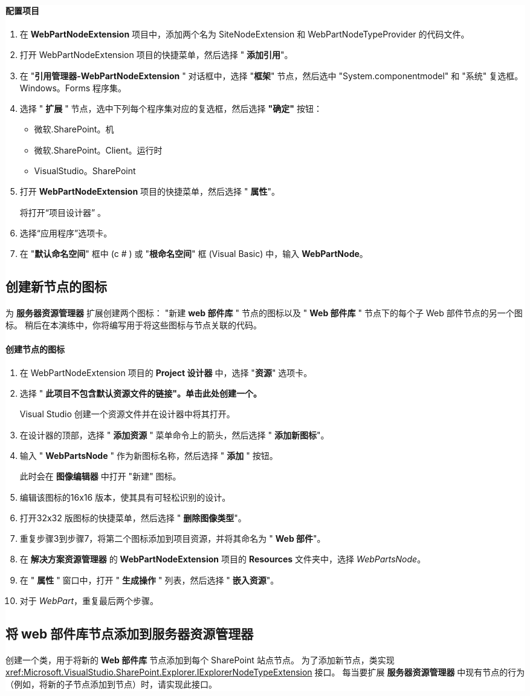 #### <a name="to-configure-the-project"></a>配置项目

1. 在 **WebPartNodeExtension** 项目中，添加两个名为 SiteNodeExtension 和 WebPartNodeTypeProvider 的代码文件。

2. 打开 WebPartNodeExtension 项目的快捷菜单，然后选择 " **添加引用**"。

3. 在 "**引用管理器-WebPartNodeExtension** " 对话框中，选择 "**框架**" 节点，然后选中 "System.componentmodel" 和 "系统" 复选框。Windows。Forms 程序集。

4. 选择 " **扩展** " 节点，选中下列每个程序集对应的复选框，然后选择 **"确定"** 按钮：

    - 微软.SharePoint。机

    - 微软.SharePoint。Client。运行时

    - VisualStudio。SharePoint

5. 打开 **WebPartNodeExtension** 项目的快捷菜单，然后选择 " **属性**"。

     将打开“项目设计器”  。

6. 选择“应用程序”选项卡。

7. 在 "**默认命名空间**" 框中 (c # ) 或 "**根命名空间**" 框 (Visual Basic) 中，输入 **WebPartNode**。

## <a name="create-icons-for-the-new-nodes"></a>创建新节点的图标
 为 **服务器资源管理器** 扩展创建两个图标： "新建 **web 部件库** " 节点的图标以及 " **Web 部件库** " 节点下的每个子 Web 部件节点的另一个图标。 稍后在本演练中，你将编写用于将这些图标与节点关联的代码。

#### <a name="to-create-icons-for-the-nodes"></a>创建节点的图标

1. 在 WebPartNodeExtension 项目的 **Project 设计器** 中，选择 "**资源**" 选项卡。

2. 选择 " **此项目不包含默认资源文件的链接"。单击此处创建一个。**

     Visual Studio 创建一个资源文件并在设计器中将其打开。

3. 在设计器的顶部，选择 " **添加资源** " 菜单命令上的箭头，然后选择 " **添加新图标**"。

4. 输入 " **WebPartsNode** " 作为新图标名称，然后选择 " **添加** " 按钮。

     此时会在 **图像编辑器** 中打开 "新建" 图标。

5. 编辑该图标的16x16 版本，使其具有可轻松识别的设计。

6. 打开32x32 版图标的快捷菜单，然后选择 " **删除图像类型**"。

7. 重复步骤3到步骤7，将第二个图标添加到项目资源，并将其命名为 " **Web 部件**"。

8. 在 **解决方案资源管理器** 的 **WebPartNodeExtension** 项目的 **Resources** 文件夹中，选择 *WebPartsNode*。

9. 在 " **属性** " 窗口中，打开 " **生成操作** " 列表，然后选择 " **嵌入资源**"。

10. 对于 *WebPart*，重复最后两个步骤。

## <a name="add-the-web-part-gallery-node-to-server-explorer"></a>将 web 部件库节点添加到服务器资源管理器
 创建一个类，用于将新的 **Web 部件库** 节点添加到每个 SharePoint 站点节点。 为了添加新节点，类实现 <xref:Microsoft.VisualStudio.SharePoint.Explorer.IExplorerNodeTypeExtension> 接口。 每当要扩展 **服务器资源管理器** 中现有节点的行为（例如，将新的子节点添加到节点）时，请实现此接口。
